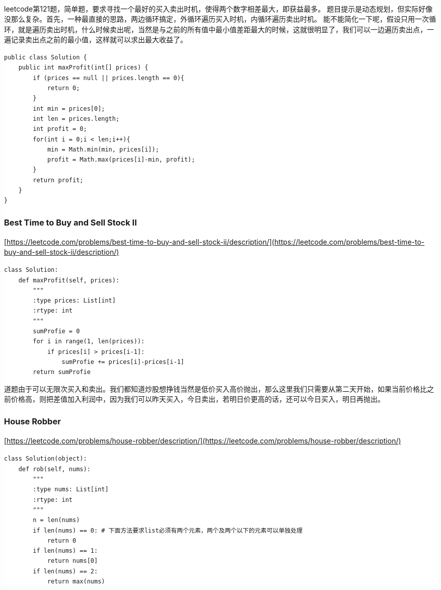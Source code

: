 leetcode第121题，简单题，要求寻找一个最好的买入卖出时机，使得两个数字相差最大，即获益最多。
题目提示是动态规划，但实际好像没那么复杂。首先，一种最直接的思路，两边循环搞定，外循环遍历买入时机，内循环遍历卖出时机。
能不能简化一下呢，假设只用一次循环，就是遍历卖出时机，什么时候卖出呢，当然是与之前的所有值中最小值差距最大的时候，这就很明显了，我们可以一边遍历卖出点，一遍记录卖出点之前的最小值，这样就可以求出最大收益了。

	
	public class Solution {
	    public int maxProfit(int[] prices) {
			if (prices == null || prices.length == 0){
				return 0;
			}
			int min = prices[0];
			int len = prices.length;
			int profit = 0;
			for(int i = 0;i < len;i++){
				min = Math.min(min, prices[i]);
				profit = Math.max(prices[i]-min, profit);
			}
		    return profit;
	    }
	}


### Best Time to Buy and Sell Stock II

[https://leetcode.com/problems/best-time-to-buy-and-sell-stock-ii/description/](https://leetcode.com/problems/best-time-to-buy-and-sell-stock-ii/description/)

	class Solution:
	    def maxProfit(self, prices):
	        """
	        :type prices: List[int]
	        :rtype: int
	        """
	        sumProfie = 0
	        for i in range(1, len(prices)):
	            if prices[i] > prices[i-1]:
	                sumProfie += prices[i]-prices[i-1]
	        return sumProfie

道题由于可以无限次买入和卖出。我们都知道炒股想挣钱当然是低价买入高价抛出，那么这里我们只需要从第二天开始，如果当前价格比之前价格高，则把差值加入利润中，因为我们可以昨天买入，今日卖出，若明日价更高的话，还可以今日买入，明日再抛出。
	        

### House Robber

[https://leetcode.com/problems/house-robber/description/](https://leetcode.com/problems/house-robber/description/)

	class Solution(object):
	    def rob(self, nums):
	        """
	        :type nums: List[int]
	        :rtype: int
	        """
	        n = len(nums)
	        if len(nums) == 0: # 下面方法要求list必须有两个元素，两个及两个以下的元素可以单独处理
	            return 0
	        if len(nums) == 1:
	            return nums[0]
	        if len(nums) == 2:
	            return max(nums)
	            